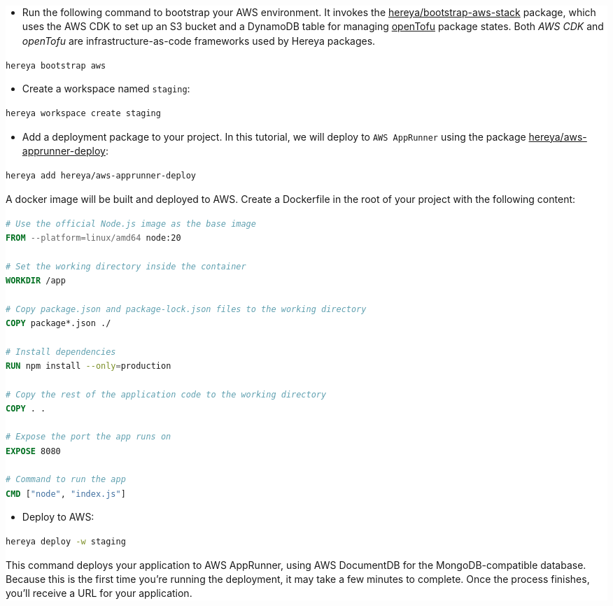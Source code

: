 * Run the following command to bootstrap your AWS environment. It invokes the [hereya/bootstrap-aws-stack](https://github.com/hereya/bootstrap-aws-stack.git) package, which uses the AWS CDK to set up an S3 bucket and a DynamoDB table for managing [openTofu](https://opentofu.org) package states. Both *AWS CDK* and *openTofu* are infrastructure-as-code frameworks used by Hereya packages.

```bash
hereya bootstrap aws
```

* Create a workspace named `staging`:
```bash
hereya workspace create staging
```

* Add a deployment package to your project. In this tutorial, we will deploy to `AWS AppRunner` using the package 
  [hereya/aws-apprunner-deploy](https://github.com/hereya/aws-apprunner-deploy):

```bash
hereya add hereya/aws-apprunner-deploy
```

A docker image will be built and deployed to AWS. Create a Dockerfile in the root of your project with the following content:
```Dockerfile
# Use the official Node.js image as the base image
FROM --platform=linux/amd64 node:20

# Set the working directory inside the container
WORKDIR /app

# Copy package.json and package-lock.json files to the working directory
COPY package*.json ./

# Install dependencies
RUN npm install --only=production

# Copy the rest of the application code to the working directory
COPY . .

# Expose the port the app runs on
EXPOSE 8080

# Command to run the app
CMD ["node", "index.js"]

```

* Deploy to AWS:
```bash
hereya deploy -w staging
```
This command deploys your application to AWS AppRunner, using AWS DocumentDB for the MongoDB-compatible database. Because this is the first time you’re running the deployment, it may take a few minutes to complete. Once the process finishes, you’ll receive a URL for your application. 
